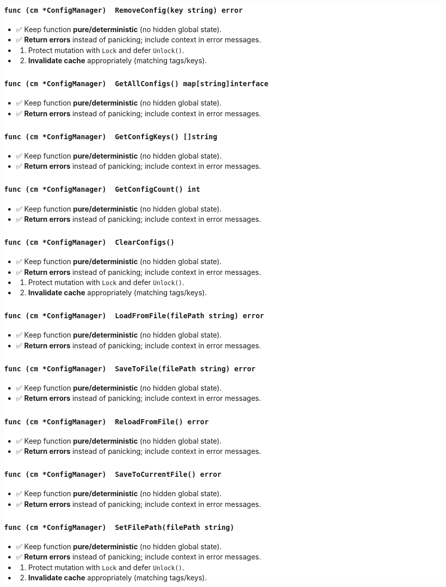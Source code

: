 ### `func (cm *ConfigManager)  RemoveConfig(key string) error`
- ✅ Keep function **pure/deterministic** (no hidden global state).
- ✅ **Return errors** instead of panicking; include context in error messages.
- 1) Protect mutation with `Lock` and defer `Unlock()`.
- 2) **Invalidate cache** appropriately (matching tags/keys).

### `func (cm *ConfigManager)  GetAllConfigs() map[string]interface`
- ✅ Keep function **pure/deterministic** (no hidden global state).
- ✅ **Return errors** instead of panicking; include context in error messages.

### `func (cm *ConfigManager)  GetConfigKeys() []string`
- ✅ Keep function **pure/deterministic** (no hidden global state).
- ✅ **Return errors** instead of panicking; include context in error messages.

### `func (cm *ConfigManager)  GetConfigCount() int`
- ✅ Keep function **pure/deterministic** (no hidden global state).
- ✅ **Return errors** instead of panicking; include context in error messages.

### `func (cm *ConfigManager)  ClearConfigs()`
- ✅ Keep function **pure/deterministic** (no hidden global state).
- ✅ **Return errors** instead of panicking; include context in error messages.
- 1) Protect mutation with `Lock` and defer `Unlock()`.
- 2) **Invalidate cache** appropriately (matching tags/keys).

### `func (cm *ConfigManager)  LoadFromFile(filePath string) error`
- ✅ Keep function **pure/deterministic** (no hidden global state).
- ✅ **Return errors** instead of panicking; include context in error messages.

### `func (cm *ConfigManager)  SaveToFile(filePath string) error`
- ✅ Keep function **pure/deterministic** (no hidden global state).
- ✅ **Return errors** instead of panicking; include context in error messages.

### `func (cm *ConfigManager)  ReloadFromFile() error`
- ✅ Keep function **pure/deterministic** (no hidden global state).
- ✅ **Return errors** instead of panicking; include context in error messages.

### `func (cm *ConfigManager)  SaveToCurrentFile() error`
- ✅ Keep function **pure/deterministic** (no hidden global state).
- ✅ **Return errors** instead of panicking; include context in error messages.

### `func (cm *ConfigManager)  SetFilePath(filePath string)`
- ✅ Keep function **pure/deterministic** (no hidden global state).
- ✅ **Return errors** instead of panicking; include context in error messages.
- 1) Protect mutation with `Lock` and defer `Unlock()`.
- 2) **Invalidate cache** appropriately (matching tags/keys).
